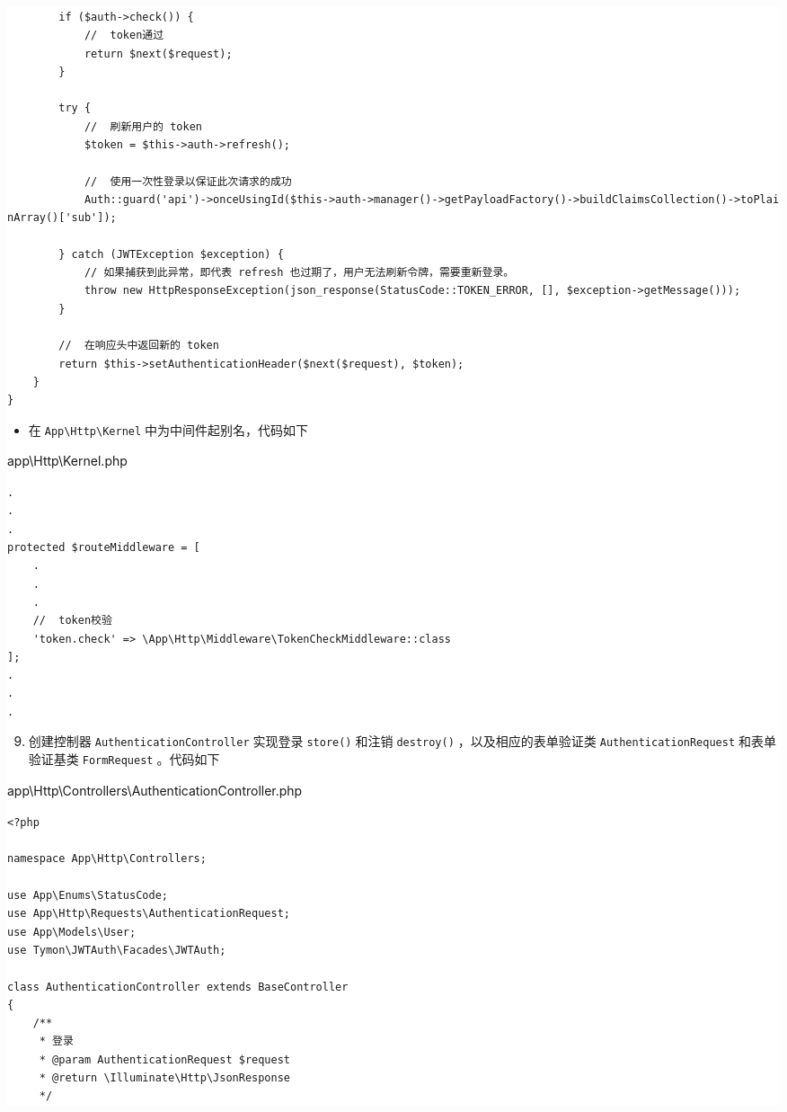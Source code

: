 ```
        if ($auth->check()) {
            //  token通过
            return $next($request);
        }

        try {
            //  刷新用户的 token
            $token = $this->auth->refresh();

            //  使用一次性登录以保证此次请求的成功
            Auth::guard('api')->onceUsingId($this->auth->manager()->getPayloadFactory()->buildClaimsCollection()->toPlainArray()['sub']);

        } catch (JWTException $exception) {
            // 如果捕获到此异常，即代表 refresh 也过期了，用户无法刷新令牌，需要重新登录。
            throw new HttpResponseException(json_response(StatusCode::TOKEN_ERROR, [], $exception->getMessage()));
        }

        //  在响应头中返回新的 token
        return $this->setAuthenticationHeader($next($request), $token);
    }
}
```

- 在 `App\Http\Kernel` 中为中间件起别名，代码如下

app\Http\Kernel.php
```
.
.
.
protected $routeMiddleware = [
    .
    .
    .
    //  token校验
    'token.check' => \App\Http\Middleware\TokenCheckMiddleware::class
];
.
.
.
```

9. 创建控制器 `AuthenticationController` 实现登录 `store()` 和注销 `destroy()` ，以及相应的表单验证类 `AuthenticationRequest` 和表单验证基类 `FormRequest` 。代码如下

app\Http\Controllers\AuthenticationController.php
```
<?php

namespace App\Http\Controllers;

use App\Enums\StatusCode;
use App\Http\Requests\AuthenticationRequest;
use App\Models\User;
use Tymon\JWTAuth\Facades\JWTAuth;

class AuthenticationController extends BaseController
{
    /**
     * 登录
     * @param AuthenticationRequest $request
     * @return \Illuminate\Http\JsonResponse
     */
```